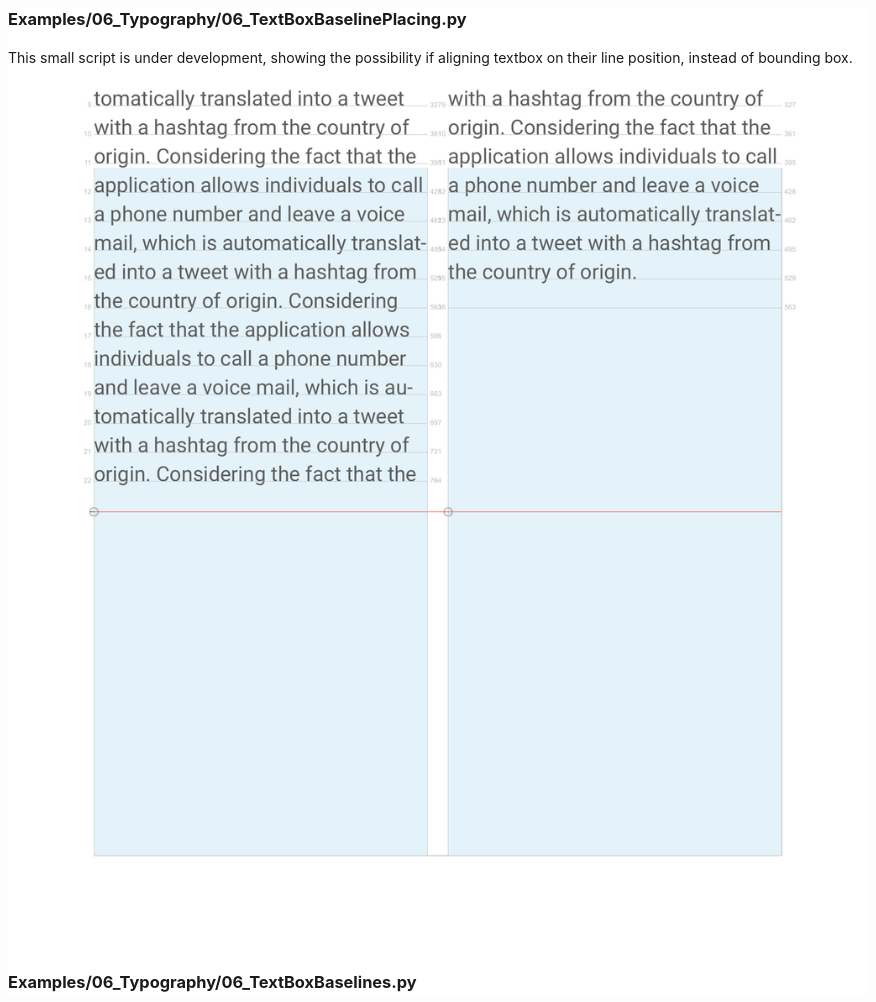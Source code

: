### Examples/06_Typography/06_TextBoxBaselinePlacing.py

This small script is under development, showing the possibility if aligning textbox on their line position, instead of bounding box.

![images/TextBoxBaselinePlacing.pdf](images/TextBoxBaselinePlacing.pdf)

### Examples/06_Typography/06_TextBoxBaselines.py
